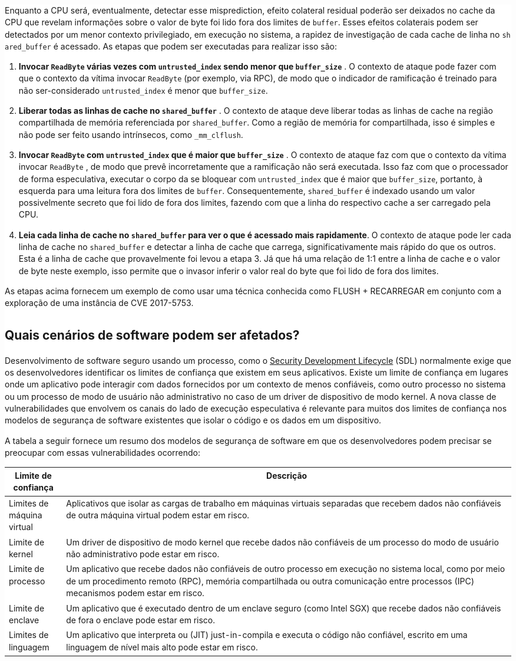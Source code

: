 Enquanto a CPU será, eventualmente, detectar esse misprediction, efeito colateral residual poderão ser deixados no cache da CPU que revelam informações sobre o valor de byte foi lido fora dos limites de `buffer`. Esses efeitos colaterais podem ser detectados por um menor contexto privilegiado, em execução no sistema, a rapidez de investigação de cada cache de linha no `shared_buffer` é acessado. As etapas que podem ser executadas para realizar isso são:

1. **Invocar `ReadByte` várias vezes com `untrusted_index` sendo menor que `buffer_size`** . O contexto de ataque pode fazer com que o contexto da vítima invocar `ReadByte` (por exemplo, via RPC), de modo que o indicador de ramificação é treinado para não ser-considerado `untrusted_index` é menor que `buffer_size`.

2. **Liberar todas as linhas de cache no `shared_buffer`** . O contexto de ataque deve liberar todas as linhas de cache na região compartilhada de memória referenciada por `shared_buffer`. Como a região de memória for compartilhada, isso é simples e não pode ser feito usando intrínsecos, como `_mm_clflush`.

3. **Invocar `ReadByte` com `untrusted_index` que é maior que `buffer_size`** . O contexto de ataque faz com que o contexto da vítima invocar `ReadByte` , de modo que prevê incorretamente que a ramificação não será executada. Isso faz com que o processador de forma especulativa, executar o corpo da se bloquear com `untrusted_index` que é maior que `buffer_size`, portanto, à esquerda para uma leitura fora dos limites de `buffer`. Consequentemente, `shared_buffer` é indexado usando um valor possivelmente secreto que foi lido de fora dos limites, fazendo com que a linha do respectivo cache a ser carregado pela CPU.

4. **Leia cada linha de cache no `shared_buffer` para ver o que é acessado mais rapidamente**. O contexto de ataque pode ler cada linha de cache no `shared_buffer` e detectar a linha de cache que carrega, significativamente mais rápido do que os outros. Esta é a linha de cache que provavelmente foi levou a etapa 3. Já que há uma relação de 1:1 entre a linha de cache e o valor de byte neste exemplo, isso permite que o invasor inferir o valor real do byte que foi lido de fora dos limites.

As etapas acima fornecem um exemplo de como usar uma técnica conhecida como FLUSH + RECARREGAR em conjunto com a exploração de uma instância de CVE 2017-5753.

## <a name="what-software-scenarios-can-be-impacted"></a>Quais cenários de software podem ser afetados?

Desenvolvimento de software seguro usando um processo, como o [Security Development Lifecycle](https://www.microsoft.com/en-us/sdl/) (SDL) normalmente exige que os desenvolvedores identificar os limites de confiança que existem em seus aplicativos. Existe um limite de confiança em lugares onde um aplicativo pode interagir com dados fornecidos por um contexto de menos confiáveis, como outro processo no sistema ou um processo de modo de usuário não administrativo no caso de um driver de dispositivo de modo kernel. A nova classe de vulnerabilidades que envolvem os canais do lado de execução especulativa é relevante para muitos dos limites de confiança nos modelos de segurança de software existentes que isolar o código e os dados em um dispositivo. 

A tabela a seguir fornece um resumo dos modelos de segurança de software em que os desenvolvedores podem precisar se preocupar com essas vulnerabilidades ocorrendo:

|Limite de confiança|Descrição|
|----------------|----------------|
|Limites de máquina virtual|Aplicativos que isolar as cargas de trabalho em máquinas virtuais separadas que recebem dados não confiáveis de outra máquina virtual podem estar em risco.| 
|Limite de kernel|Um driver de dispositivo de modo kernel que recebe dados não confiáveis de um processo do modo de usuário não administrativo pode estar em risco.| 
|Limite de processo|Um aplicativo que recebe dados não confiáveis de outro processo em execução no sistema local, como por meio de um procedimento remoto (RPC), memória compartilhada ou outra comunicação entre processos (IPC) mecanismos podem estar em risco.|
|Limite de enclave|Um aplicativo que é executado dentro de um enclave seguro (como Intel SGX) que recebe dados não confiáveis de fora o enclave pode estar em risco.|
|Limites de linguagem|Um aplicativo que interpreta ou (JIT) just-in-compila e executa o código não confiável, escrito em uma linguagem de nível mais alto pode estar em risco.|
